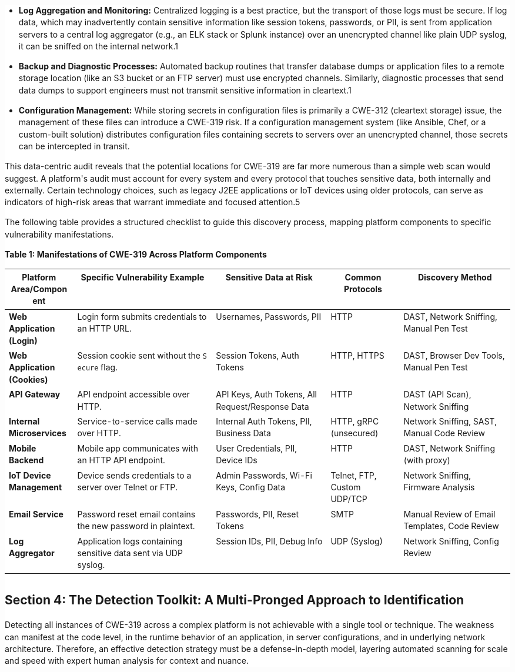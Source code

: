 - **Log Aggregation and Monitoring:** Centralized logging is a best practice, but the transport of those logs must be secure. If log data, which may inadvertently contain sensitive information like session tokens, passwords, or PII, is sent from application servers to a central log aggregator (e.g., an ELK stack or Splunk instance) over an unencrypted channel like plain UDP syslog, it can be sniffed on the internal network.1
    
- **Backup and Diagnostic Processes:** Automated backup routines that transfer database dumps or application files to a remote storage location (like an S3 bucket or an FTP server) must use encrypted channels. Similarly, diagnostic processes that send data dumps to support engineers must not transmit sensitive information in cleartext.1
    
- **Configuration Management:** While storing secrets in configuration files is primarily a CWE-312 (cleartext storage) issue, the management of these files can introduce a CWE-319 risk. If a configuration management system (like Ansible, Chef, or a custom-built solution) distributes configuration files containing secrets to servers over an unencrypted channel, those secrets can be intercepted in transit.
    

This data-centric audit reveals that the potential locations for CWE-319 are far more numerous than a simple web scan would suggest. A platform's audit must account for every system and every protocol that touches sensitive data, both internally and externally. Certain technology choices, such as legacy J2EE applications or IoT devices using older protocols, can serve as indicators of high-risk areas that warrant immediate and focused attention.5

The following table provides a structured checklist to guide this discovery process, mapping platform components to specific vulnerability manifestations.

**Table 1: Manifestations of CWE-319 Across Platform Components**

|Platform Area/Component|Specific Vulnerability Example|Sensitive Data at Risk|Common Protocols|Discovery Method|
|---|---|---|---|---|
|**Web Application (Login)**|Login form submits credentials to an HTTP URL.|Usernames, Passwords, PII|HTTP|DAST, Network Sniffing, Manual Pen Test|
|**Web Application (Cookies)**|Session cookie sent without the `Secure` flag.|Session Tokens, Auth Tokens|HTTP, HTTPS|DAST, Browser Dev Tools, Manual Pen Test|
|**API Gateway**|API endpoint accessible over HTTP.|API Keys, Auth Tokens, All Request/Response Data|HTTP|DAST (API Scan), Network Sniffing|
|**Internal Microservices**|Service-to-service calls made over HTTP.|Internal Auth Tokens, PII, Business Data|HTTP, gRPC (unsecured)|Network Sniffing, SAST, Manual Code Review|
|**Mobile Backend**|Mobile app communicates with an HTTP API endpoint.|User Credentials, PII, Device IDs|HTTP|DAST, Network Sniffing (with proxy)|
|**IoT Device Management**|Device sends credentials to a server over Telnet or FTP.|Admin Passwords, Wi-Fi Keys, Config Data|Telnet, FTP, Custom UDP/TCP|Network Sniffing, Firmware Analysis|
|**Email Service**|Password reset email contains the new password in plaintext.|Passwords, PII, Reset Tokens|SMTP|Manual Review of Email Templates, Code Review|
|**Log Aggregator**|Application logs containing sensitive data sent via UDP syslog.|Session IDs, PII, Debug Info|UDP (Syslog)|Network Sniffing, Config Review|

## Section 4: The Detection Toolkit: A Multi-Pronged Approach to Identification

Detecting all instances of CWE-319 across a complex platform is not achievable with a single tool or technique. The weakness can manifest at the code level, in the runtime behavior of an application, in server configurations, and in underlying network architecture. Therefore, an effective detection strategy must be a defense-in-depth model, layering automated scanning for scale and speed with expert human analysis for context and nuance.
